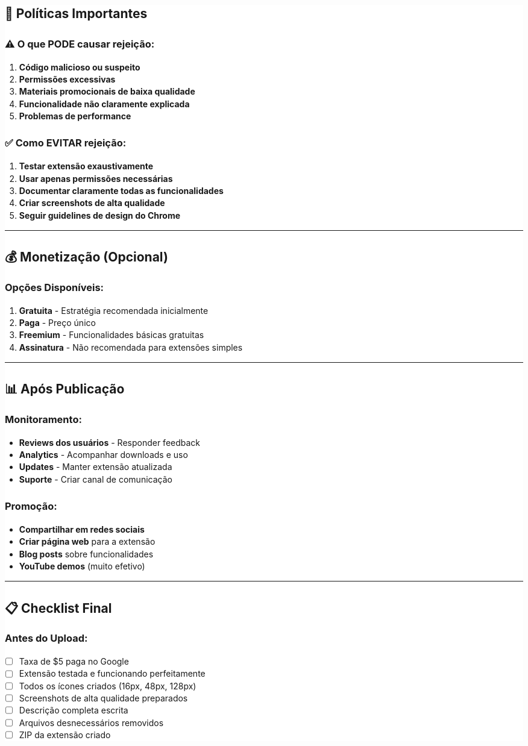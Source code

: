 
## 🚫 Políticas Importantes

### ⚠️ O que PODE causar rejeição:
1. **Código malicioso ou suspeito**
2. **Permissões excessivas**
3. **Materiais promocionais de baixa qualidade**
4. **Funcionalidade não claramente explicada**
5. **Problemas de performance**

### ✅ Como EVITAR rejeição:
1. **Testar extensão exaustivamente**
2. **Usar apenas permissões necessárias**
3. **Documentar claramente todas as funcionalidades**
4. **Criar screenshots de alta qualidade**
5. **Seguir guidelines de design do Chrome**

---

## 💰 Monetização (Opcional)

### Opções Disponíveis:
1. **Gratuita** - Estratégia recomendada inicialmente
2. **Paga** - Preço único
3. **Freemium** - Funcionalidades básicas gratuitas
4. **Assinatura** - Não recomendada para extensões simples

---

## 📊 Após Publicação

### Monitoramento:
- **Reviews dos usuários** - Responder feedback
- **Analytics** - Acompanhar downloads e uso  
- **Updates** - Manter extensão atualizada
- **Suporte** - Criar canal de comunicação

### Promoção:
- **Compartilhar em redes sociais**
- **Criar página web** para a extensão
- **Blog posts** sobre funcionalidades
- **YouTube demos** (muito efetivo)

---

## 📋 Checklist Final

### Antes do Upload:
- [ ] Taxa de $5 paga no Google
- [ ] Extensão testada e funcionando perfeitamente
- [ ] Todos os ícones criados (16px, 48px, 128px)
- [ ] Screenshots de alta qualidade preparados
- [ ] Descrição completa escrita
- [ ] Arquivos desnecessários removidos
- [ ] ZIP da extensão criado
